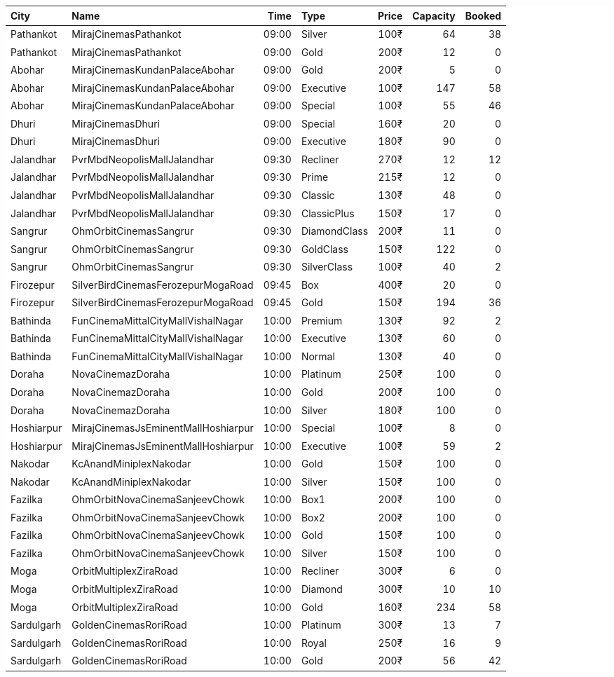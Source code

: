 | City           | Name                                   |  Time | Type             | Price | Capacity | Booked |
| :------------- | :------------------------------------- | ----: | :--------------- | ----: | -------: | -----: |
| Pathankot      | MirajCinemasPathankot                  | 09:00 | Silver           |  100₹ |       64 |     38 |
| Pathankot      | MirajCinemasPathankot                  | 09:00 | Gold             |  200₹ |       12 |      0 |
| Abohar         | MirajCinemasKundanPalaceAbohar         | 09:00 | Gold             |  200₹ |        5 |      0 |
| Abohar         | MirajCinemasKundanPalaceAbohar         | 09:00 | Executive        |  100₹ |      147 |     58 |
| Abohar         | MirajCinemasKundanPalaceAbohar         | 09:00 | Special          |  100₹ |       55 |     46 |
| Dhuri          | MirajCinemasDhuri                      | 09:00 | Special          |  160₹ |       20 |      0 |
| Dhuri          | MirajCinemasDhuri                      | 09:00 | Executive        |  180₹ |       90 |      0 |
| Jalandhar      | PvrMbdNeopolisMallJalandhar            | 09:30 | Recliner         |  270₹ |       12 |     12 |
| Jalandhar      | PvrMbdNeopolisMallJalandhar            | 09:30 | Prime            |  215₹ |       12 |      0 |
| Jalandhar      | PvrMbdNeopolisMallJalandhar            | 09:30 | Classic          |  130₹ |       48 |      0 |
| Jalandhar      | PvrMbdNeopolisMallJalandhar            | 09:30 | ClassicPlus      |  150₹ |       17 |      0 |
| Sangrur        | OhmOrbitCinemasSangrur                 | 09:30 | DiamondClass     |  200₹ |       11 |      0 |
| Sangrur        | OhmOrbitCinemasSangrur                 | 09:30 | GoldClass        |  150₹ |      122 |      0 |
| Sangrur        | OhmOrbitCinemasSangrur                 | 09:30 | SilverClass      |  100₹ |       40 |      2 |
| Firozepur      | SilverBirdCinemasFerozepurMogaRoad     | 09:45 | Box              |  400₹ |       20 |      0 |
| Firozepur      | SilverBirdCinemasFerozepurMogaRoad     | 09:45 | Gold             |  150₹ |      194 |     36 |
| Bathinda       | FunCinemaMittalCityMallVishalNagar     | 10:00 | Premium          |  130₹ |       92 |      2 |
| Bathinda       | FunCinemaMittalCityMallVishalNagar     | 10:00 | Executive        |  130₹ |       60 |      0 |
| Bathinda       | FunCinemaMittalCityMallVishalNagar     | 10:00 | Normal           |  130₹ |       40 |      0 |
| Doraha         | NovaCinemazDoraha                      | 10:00 | Platinum         |  250₹ |      100 |      0 |
| Doraha         | NovaCinemazDoraha                      | 10:00 | Gold             |  200₹ |      100 |      0 |
| Doraha         | NovaCinemazDoraha                      | 10:00 | Silver           |  180₹ |      100 |      0 |
| Hoshiarpur     | MirajCinemasJsEminentMallHoshiarpur    | 10:00 | Special          |  100₹ |        8 |      0 |
| Hoshiarpur     | MirajCinemasJsEminentMallHoshiarpur    | 10:00 | Executive        |  100₹ |       59 |      2 |
| Nakodar        | KcAnandMiniplexNakodar                 | 10:00 | Gold             |  150₹ |      100 |      0 |
| Nakodar        | KcAnandMiniplexNakodar                 | 10:00 | Silver           |  150₹ |      100 |      0 |
| Fazilka        | OhmOrbitNovaCinemaSanjeevChowk         | 10:00 | Box1             |  200₹ |      100 |      0 |
| Fazilka        | OhmOrbitNovaCinemaSanjeevChowk         | 10:00 | Box2             |  200₹ |      100 |      0 |
| Fazilka        | OhmOrbitNovaCinemaSanjeevChowk         | 10:00 | Gold             |  150₹ |      100 |      0 |
| Fazilka        | OhmOrbitNovaCinemaSanjeevChowk         | 10:00 | Silver           |  150₹ |      100 |      0 |
| Moga           | OrbitMultiplexZiraRoad                 | 10:00 | Recliner         |  300₹ |        6 |      0 |
| Moga           | OrbitMultiplexZiraRoad                 | 10:00 | Diamond          |  300₹ |       10 |     10 |
| Moga           | OrbitMultiplexZiraRoad                 | 10:00 | Gold             |  160₹ |      234 |     58 |
| Sardulgarh     | GoldenCinemasRoriRoad                  | 10:00 | Platinum         |  300₹ |       13 |      7 |
| Sardulgarh     | GoldenCinemasRoriRoad                  | 10:00 | Royal            |  250₹ |       16 |      9 |
| Sardulgarh     | GoldenCinemasRoriRoad                  | 10:00 | Gold             |  200₹ |       56 |     42 |